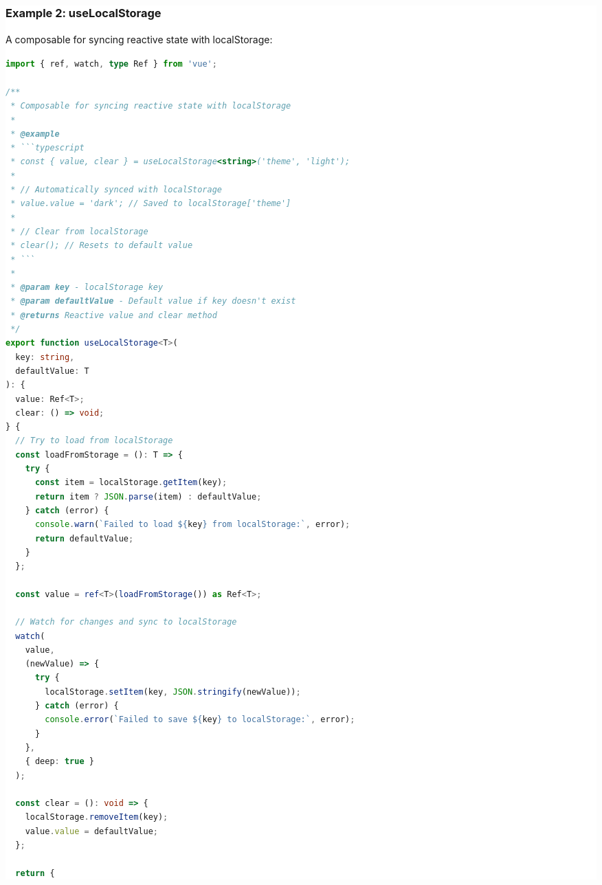 ### Example 2: useLocalStorage

A composable for syncing reactive state with localStorage:

```typescript
import { ref, watch, type Ref } from 'vue';

/**
 * Composable for syncing reactive state with localStorage
 *
 * @example
 * ```typescript
 * const { value, clear } = useLocalStorage<string>('theme', 'light');
 *
 * // Automatically synced with localStorage
 * value.value = 'dark'; // Saved to localStorage['theme']
 *
 * // Clear from localStorage
 * clear(); // Resets to default value
 * ```
 *
 * @param key - localStorage key
 * @param defaultValue - Default value if key doesn't exist
 * @returns Reactive value and clear method
 */
export function useLocalStorage<T>(
  key: string,
  defaultValue: T
): {
  value: Ref<T>;
  clear: () => void;
} {
  // Try to load from localStorage
  const loadFromStorage = (): T => {
    try {
      const item = localStorage.getItem(key);
      return item ? JSON.parse(item) : defaultValue;
    } catch (error) {
      console.warn(`Failed to load ${key} from localStorage:`, error);
      return defaultValue;
    }
  };

  const value = ref<T>(loadFromStorage()) as Ref<T>;

  // Watch for changes and sync to localStorage
  watch(
    value,
    (newValue) => {
      try {
        localStorage.setItem(key, JSON.stringify(newValue));
      } catch (error) {
        console.error(`Failed to save ${key} to localStorage:`, error);
      }
    },
    { deep: true }
  );

  const clear = (): void => {
    localStorage.removeItem(key);
    value.value = defaultValue;
  };

  return {
```

  [field: string]: string[];